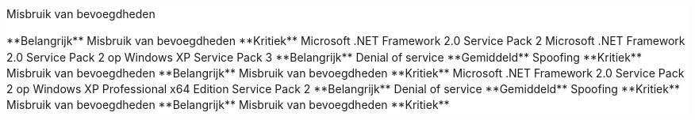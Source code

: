 Misbruik van bevoegdheden
</td>
<td style="border:1px solid black;">
**Belangrijk**  
Misbruik van bevoegdheden
</td>
<td style="border:1px solid black;">
**Kritiek**
</td>
</tr>
<tr>
<th colspan="6">
Microsoft .NET Framework 2.0 Service Pack 2
</th>
</tr>
<tr>
<td style="border:1px solid black;">
Microsoft .NET Framework 2.0 Service Pack 2 op Windows XP Service Pack 3
</td>
<td style="border:1px solid black;">
**Belangrijk**  
Denial of service
</td>
<td style="border:1px solid black;">
**Gemiddeld**  
Spoofing
</td>
<td style="border:1px solid black;">
**Kritiek**  
Misbruik van bevoegdheden
</td>
<td style="border:1px solid black;">
**Belangrijk**  
Misbruik van bevoegdheden
</td>
<td style="border:1px solid black;">
**Kritiek**
</td>
</tr>
<tr class="alternateRow">
<td style="border:1px solid black;">
Microsoft .NET Framework 2.0 Service Pack 2 op Windows XP Professional x64 Edition Service Pack 2
</td>
<td style="border:1px solid black;">
**Belangrijk**  
Denial of service
</td>
<td style="border:1px solid black;">
**Gemiddeld**  
Spoofing
</td>
<td style="border:1px solid black;">
**Kritiek**  
Misbruik van bevoegdheden
</td>
<td style="border:1px solid black;">
**Belangrijk**  
Misbruik van bevoegdheden
</td>
<td style="border:1px solid black;">
**Kritiek**
</td>
</tr>
<tr>